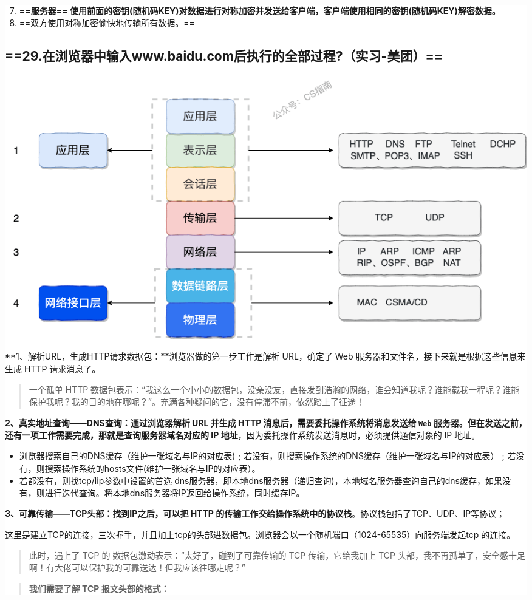 7. **==服务器== 使用前面的密钥(随机码KEY)对数据进行对称加密并发送给客户端，客户端使用相同的密钥(随机码KEY)解密数据。**
8. ==双方使用对称加密愉快地传输所有数据。==



## ==29.在浏览器中输入www.baidu.com后执行的全部过程?（实习-美团）==

![image-20230405223616628](images/image-20230405223616628.png)

**1、解析URL，生成HTTP请求数据包：**浏览器做的第一步工作是解析 URL，确定了 Web 服务器和文件名，接下来就是根据这些信息来生成 HTTP 请求消息了。

> 一个孤单 HTTP 数据包表示：“我这么一个小小的数据包，没亲没友，直接发到浩瀚的网络，谁会知道我呢？谁能载我一程呢？谁能保护我呢？我的目的地在哪呢？”。充满各种疑问的它，没有停滞不前，依然踏上了征途！



**2、真实地址查询——DNS查询：**通过浏览器解析 URL 并生成 HTTP 消息后，需要委托操作系统将消息发送给 `Web` 服务器。但在发送之前，还有一项工作需要完成，那就是**查询服务器域名对应的 IP 地址**，因为委托操作系统发送消息时，必须提供通信对象的 IP 地址。

- 浏览器搜索自己的DNS缓存（维护一张域名与IP的对应表)﹔若没有，则搜索操作系统的DNS缓存（维护一张域名与IP的对应表）﹔若没有，则搜索操作系统的hosts文件(维护一张域名与IP的对应表）。
- 若都没有，则找tcp/lip参数中设置的首选 dns服务器，即本地dns服务器（递归查询)，本地域名服务器查询自己的dns缓存，如果没有，则进行迭代查询。将本地dns服务器将IP返回给操作系统，同时缓存IP。



**3、可靠传输——TCP头部：**找到IP之后，可以把 HTTP 的传输工作交给操作系统中的**协议栈**。协议栈包括了TCP、UDP、IP等协议；

这里是建立TCP的连接，三次握手，并且加上tcp的头部进数据包。浏览器会以一个随机端口（1024-65535）向服务端发起tcp 的连接。

> 此时，遇上了 TCP 的 数据包激动表示：“太好了，碰到了可靠传输的 TCP 传输，它给我加上 TCP 头部，我不再孤单了，安全感十足啊！有大佬可以保护我的可靠送达！但我应该往哪走呢？”
> 

> **我们需要了解 TCP 报文头部的格式：**
>